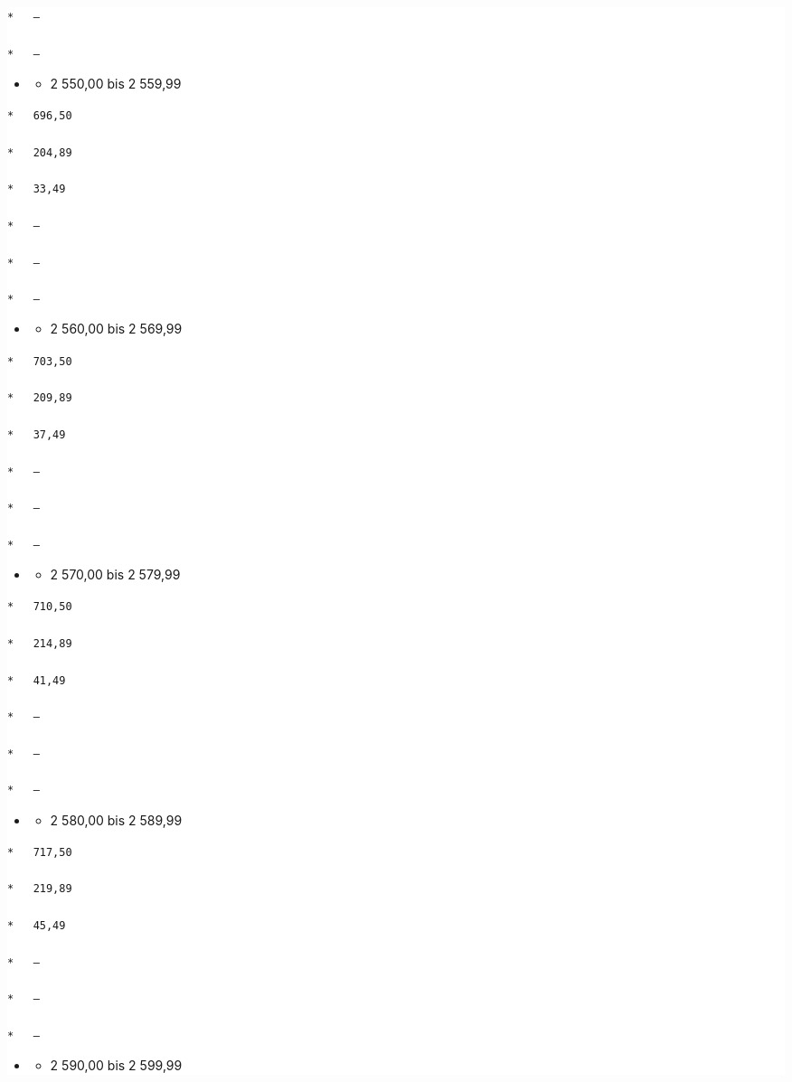     *   –

    *   –


*    *   2 550,00 bis 2 559,99

    *   696,50

    *   204,89

    *   33,49

    *   –

    *   –

    *   –


*    *   2 560,00 bis 2 569,99

    *   703,50

    *   209,89

    *   37,49

    *   –

    *   –

    *   –


*    *   2 570,00 bis 2 579,99

    *   710,50

    *   214,89

    *   41,49

    *   –

    *   –

    *   –


*    *   2 580,00 bis 2 589,99

    *   717,50

    *   219,89

    *   45,49

    *   –

    *   –

    *   –


*    *   2 590,00 bis 2 599,99
